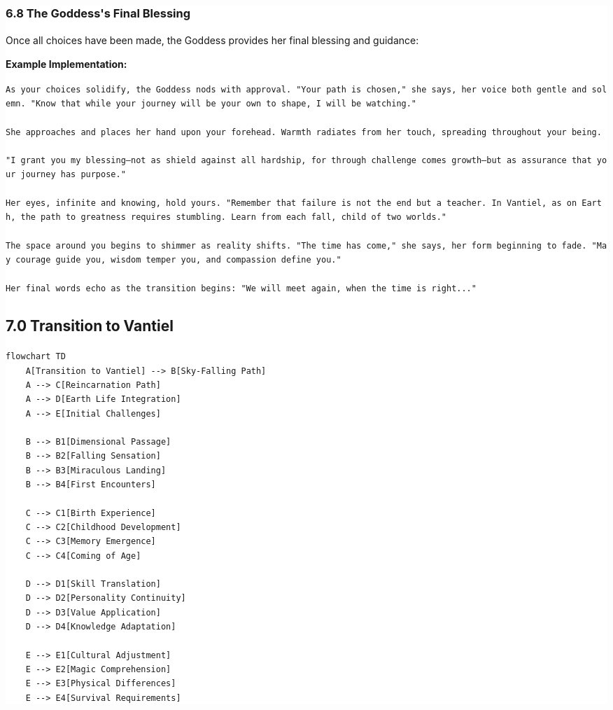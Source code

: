 ### 6.8 The Goddess's Final Blessing

Once all choices have been made, the Goddess provides her final blessing and guidance:

**Example Implementation:**
```
As your choices solidify, the Goddess nods with approval. "Your path is chosen," she says, her voice both gentle and solemn. "Know that while your journey will be your own to shape, I will be watching."

She approaches and places her hand upon your forehead. Warmth radiates from her touch, spreading throughout your being.

"I grant you my blessing—not as shield against all hardship, for through challenge comes growth—but as assurance that your journey has purpose."

Her eyes, infinite and knowing, hold yours. "Remember that failure is not the end but a teacher. In Vantiel, as on Earth, the path to greatness requires stumbling. Learn from each fall, child of two worlds."

The space around you begins to shimmer as reality shifts. "The time has come," she says, her form beginning to fade. "May courage guide you, wisdom temper you, and compassion define you."

Her final words echo as the transition begins: "We will meet again, when the time is right..."
```

## 7.0 Transition to Vantiel

```mermaid
flowchart TD
    A[Transition to Vantiel] --> B[Sky-Falling Path]
    A --> C[Reincarnation Path]
    A --> D[Earth Life Integration]
    A --> E[Initial Challenges]

    B --> B1[Dimensional Passage]
    B --> B2[Falling Sensation]
    B --> B3[Miraculous Landing]
    B --> B4[First Encounters]

    C --> C1[Birth Experience]
    C --> C2[Childhood Development]
    C --> C3[Memory Emergence]
    C --> C4[Coming of Age]

    D --> D1[Skill Translation]
    D --> D2[Personality Continuity]
    D --> D3[Value Application]
    D --> D4[Knowledge Adaptation]

    E --> E1[Cultural Adjustment]
    E --> E2[Magic Comprehension]
    E --> E3[Physical Differences]
    E --> E4[Survival Requirements]
```
